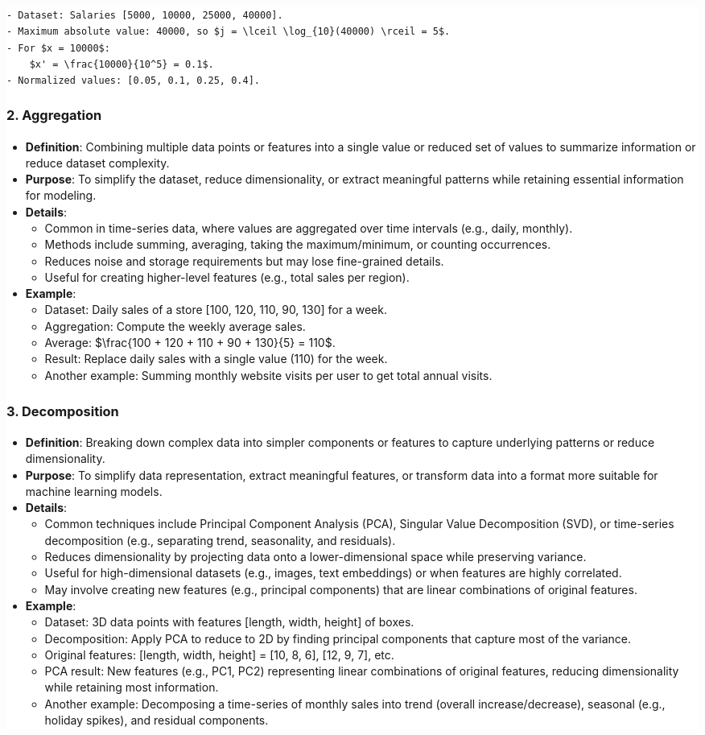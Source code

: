     - Dataset: Salaries [5000, 10000, 25000, 40000].
    - Maximum absolute value: 40000, so $j = \lceil \log_{10}(40000) \rceil = 5$.
    - For $x = 10000$:  
        $x' = \frac{10000}{10^5} = 0.1$.
    - Normalized values: [0.05, 0.1, 0.25, 0.4].

### 2. Aggregation

- **Definition**: Combining multiple data points or features into a single value or reduced set of values to summarize information or reduce dataset complexity.
- **Purpose**: To simplify the dataset, reduce dimensionality, or extract meaningful patterns while retaining essential information for modeling.
- **Details**:
    - Common in time-series data, where values are aggregated over time intervals (e.g., daily, monthly).
    - Methods include summing, averaging, taking the maximum/minimum, or counting occurrences.
    - Reduces noise and storage requirements but may lose fine-grained details.
    - Useful for creating higher-level features (e.g., total sales per region).
- **Example**:
    - Dataset: Daily sales of a store [100, 120, 110, 90, 130] for a week.
    - Aggregation: Compute the weekly average sales.
    - Average: $\frac{100 + 120 + 110 + 90 + 130}{5} = 110$.
    - Result: Replace daily sales with a single value (110) for the week.
    - Another example: Summing monthly website visits per user to get total annual visits.

### 3. Decomposition

- **Definition**: Breaking down complex data into simpler components or features to capture underlying patterns or reduce dimensionality.
- **Purpose**: To simplify data representation, extract meaningful features, or transform data into a format more suitable for machine learning models.
- **Details**:
    - Common techniques include Principal Component Analysis (PCA), Singular Value Decomposition (SVD), or time-series decomposition (e.g., separating trend, seasonality, and residuals).
    - Reduces dimensionality by projecting data onto a lower-dimensional space while preserving variance.
    - Useful for high-dimensional datasets (e.g., images, text embeddings) or when features are highly correlated.
    - May involve creating new features (e.g., principal components) that are linear combinations of original features.
- **Example**:
    - Dataset: 3D data points with features [length, width, height] of boxes.
    - Decomposition: Apply PCA to reduce to 2D by finding principal components that capture most of the variance.
    - Original features: [length, width, height] = [10, 8, 6], [12, 9, 7], etc.
    - PCA result: New features (e.g., PC1, PC2) representing linear combinations of original features, reducing dimensionality while retaining most information.
    - Another example: Decomposing a time-series of monthly sales into trend (overall increase/decrease), seasonal (e.g., holiday spikes), and residual components.
